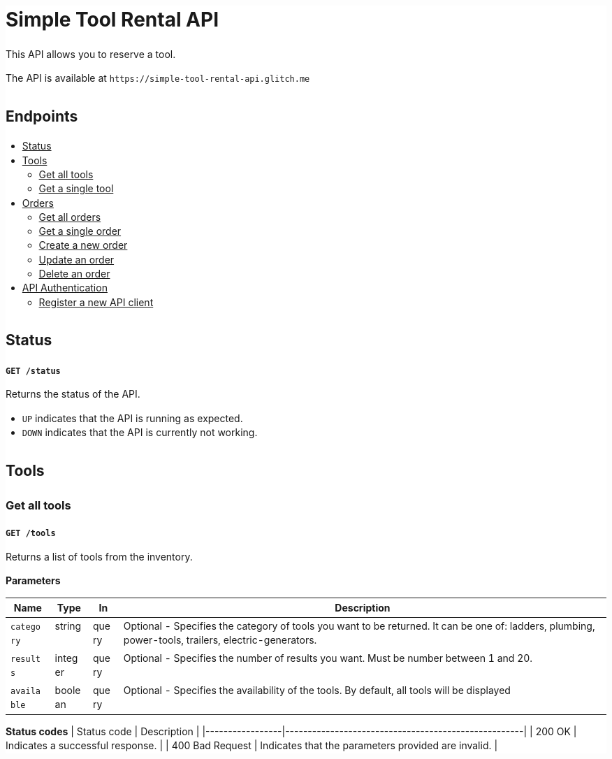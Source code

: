 # Simple Tool Rental API #

This API allows you to reserve a tool. 

The API is available at `https://simple-tool-rental-api.glitch.me`

## Endpoints ##

- [Status](#Status)
- [Tools](#Tools)
  - [Get all tools](#Get-all-tools)
  - [Get a single tool](#Get-a-single-tool)
- [Orders](#Orders)
  - [Get all orders](#Get-all-orders)
  - [Get a single order](#Get-a-single-order)
  - [Create a new order](#Create-a-new-order)
  - [Update an order](#Update-an-order)
  - [Delete an order](#Delete-an-order)
- [API Authentication](#API-Authentication)
  - [Register a new API client](#Register-a-new-API-client)

## Status ##

**`GET /status`**

Returns the status of the API.

- `UP` indicates that the API is running as expected.
- `DOWN` indicates that the API is currently not working. 

## Tools ##

### Get all tools ###

**`GET /tools`**

Returns a list of tools from the inventory. 

**Parameters**

| Name       | Type    | In    | Description                                                                                                                                          |
|------------|---------|-------|------------------------------------------------------------------------------------------------------------------------------------------------------|
| `category` | string  | query | Optional - Specifies the category of tools you want to be returned. It can be one of: ladders, plumbing, power-tools, trailers, electric-generators. |
| `results`  | integer | query | Optional - Specifies the number of results you want. Must be number between 1 and 20.                                                                |
| `available`| boolean | query | Optional - Specifies the availability of the tools. By default, all tools will be displayed                                                          |


**Status codes**
| Status code     | Description                                         |
|-----------------|-----------------------------------------------------|
| 200 OK          | Indicates a successful response.                    |
| 400 Bad Request | Indicates that the parameters provided are invalid. |
